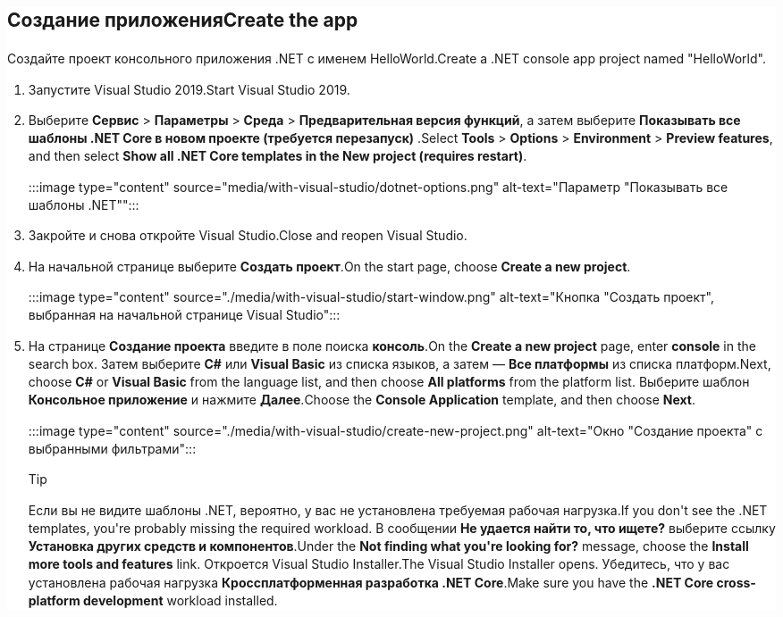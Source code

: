 ## <a name="create-the-app"></a><span data-ttu-id="8197c-109">Создание приложения</span><span class="sxs-lookup"><span data-stu-id="8197c-109">Create the app</span></span>

<span data-ttu-id="8197c-110">Создайте проект консольного приложения .NET с именем HelloWorld.</span><span class="sxs-lookup"><span data-stu-id="8197c-110">Create a .NET console app project named "HelloWorld".</span></span>

1. <span data-ttu-id="8197c-111">Запустите Visual Studio 2019.</span><span class="sxs-lookup"><span data-stu-id="8197c-111">Start Visual Studio 2019.</span></span>

1. <span data-ttu-id="8197c-112">Выберите **Сервис** > **Параметры** > **Среда** > **Предварительная версия функций**, а затем выберите **Показывать все шаблоны .NET Core в новом проекте (требуется перезапуск)** .</span><span class="sxs-lookup"><span data-stu-id="8197c-112">Select **Tools** > **Options** > **Environment** > **Preview features**, and then select **Show all .NET Core templates in the New project (requires restart)**.</span></span>

   :::image type="content" source="media/with-visual-studio/dotnet-options.png" alt-text="Параметр &quot;Показывать все шаблоны .NET&quot;":::

1. <span data-ttu-id="8197c-114">Закройте и снова откройте Visual Studio.</span><span class="sxs-lookup"><span data-stu-id="8197c-114">Close and reopen Visual Studio.</span></span>

1. <span data-ttu-id="8197c-115">На начальной странице выберите **Создать проект**.</span><span class="sxs-lookup"><span data-stu-id="8197c-115">On the start page, choose **Create a new project**.</span></span>

   :::image type="content" source="./media/with-visual-studio/start-window.png" alt-text="Кнопка &quot;Создать проект&quot;, выбранная на начальной странице Visual Studio":::

1. <span data-ttu-id="8197c-117">На странице **Создание проекта** введите в поле поиска **консоль**.</span><span class="sxs-lookup"><span data-stu-id="8197c-117">On the **Create a new project** page, enter **console** in the search box.</span></span> <span data-ttu-id="8197c-118">Затем выберите **C#** или **Visual Basic** из списка языков, а затем — **Все платформы** из списка платформ.</span><span class="sxs-lookup"><span data-stu-id="8197c-118">Next, choose **C#** or **Visual Basic** from the language list, and then choose **All platforms** from the platform list.</span></span> <span data-ttu-id="8197c-119">Выберите шаблон **Консольное приложение** и нажмите **Далее**.</span><span class="sxs-lookup"><span data-stu-id="8197c-119">Choose the **Console Application** template, and then choose **Next**.</span></span>

   :::image type="content" source="./media/with-visual-studio/create-new-project.png" alt-text="Окно &quot;Создание проекта&quot; с выбранными фильтрами":::

   > [!TIP]
   > <span data-ttu-id="8197c-121">Если вы не видите шаблоны .NET, вероятно, у вас не установлена требуемая рабочая нагрузка.</span><span class="sxs-lookup"><span data-stu-id="8197c-121">If you don't see the .NET templates, you're probably missing the required workload.</span></span> <span data-ttu-id="8197c-122">В сообщении **Не удается найти то, что ищете?** выберите ссылку **Установка других средств и компонентов**.</span><span class="sxs-lookup"><span data-stu-id="8197c-122">Under the **Not finding what you're looking for?** message, choose the **Install more tools and features** link.</span></span> <span data-ttu-id="8197c-123">Откроется Visual Studio Installer.</span><span class="sxs-lookup"><span data-stu-id="8197c-123">The Visual Studio Installer opens.</span></span> <span data-ttu-id="8197c-124">Убедитесь, что у вас установлена рабочая нагрузка **Кроссплатформенная разработка .NET Core**.</span><span class="sxs-lookup"><span data-stu-id="8197c-124">Make sure you have the **.NET Core cross-platform development** workload installed.</span></span>
